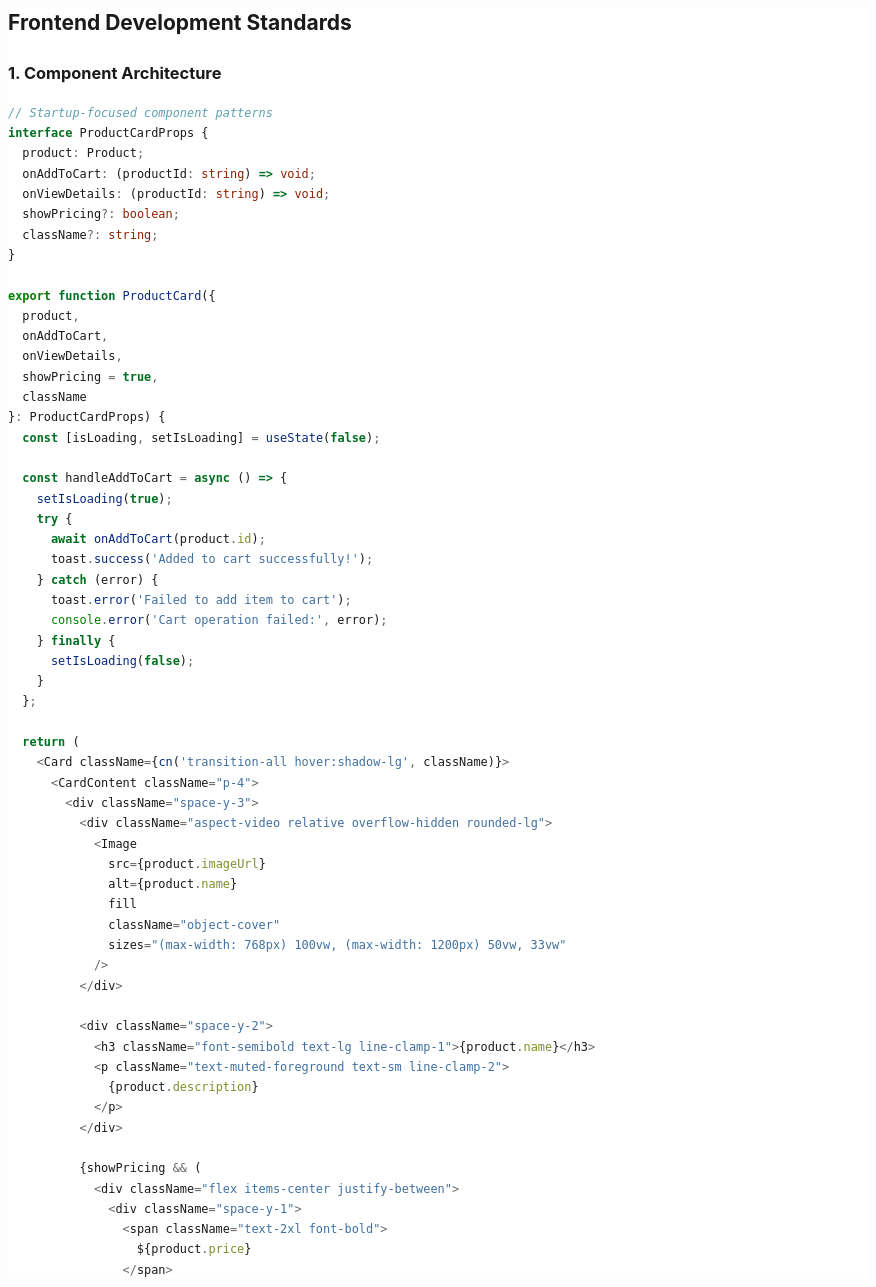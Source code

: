 ## Frontend Development Standards

### 1. Component Architecture
```typescript
// Startup-focused component patterns
interface ProductCardProps {
  product: Product;
  onAddToCart: (productId: string) => void;
  onViewDetails: (productId: string) => void;
  showPricing?: boolean;
  className?: string;
}

export function ProductCard({ 
  product, 
  onAddToCart, 
  onViewDetails, 
  showPricing = true,
  className 
}: ProductCardProps) {
  const [isLoading, setIsLoading] = useState(false);
  
  const handleAddToCart = async () => {
    setIsLoading(true);
    try {
      await onAddToCart(product.id);
      toast.success('Added to cart successfully!');
    } catch (error) {
      toast.error('Failed to add item to cart');
      console.error('Cart operation failed:', error);
    } finally {
      setIsLoading(false);
    }
  };
  
  return (
    <Card className={cn('transition-all hover:shadow-lg', className)}>
      <CardContent className="p-4">
        <div className="space-y-3">
          <div className="aspect-video relative overflow-hidden rounded-lg">
            <Image
              src={product.imageUrl}
              alt={product.name}
              fill
              className="object-cover"
              sizes="(max-width: 768px) 100vw, (max-width: 1200px) 50vw, 33vw"
            />
          </div>
          
          <div className="space-y-2">
            <h3 className="font-semibold text-lg line-clamp-1">{product.name}</h3>
            <p className="text-muted-foreground text-sm line-clamp-2">
              {product.description}
            </p>
          </div>
          
          {showPricing && (
            <div className="flex items-center justify-between">
              <div className="space-y-1">
                <span className="text-2xl font-bold">
                  ${product.price}
                </span>
```